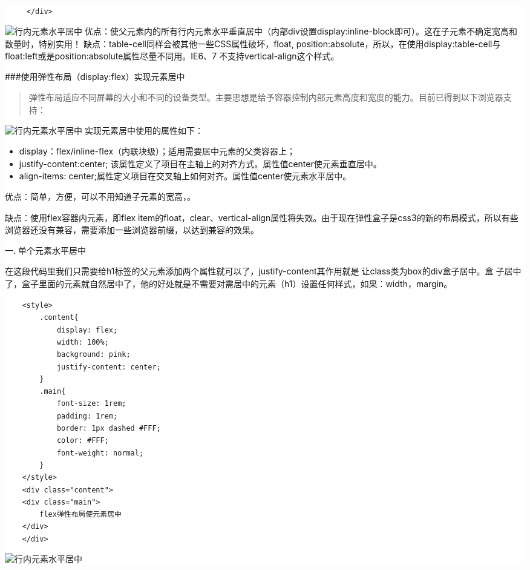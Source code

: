 ```
	 </div>
```

 ![行内元素水平居中](/Users/zengyuan/Desktop/image/dingwei.png)
优点：使父元素内的所有行内元素水平垂直居中（内部div设置display:inline-block即可）。这在子元素不确定宽高和数量时，特别实用！
缺点：table-cell同样会被其他一些CSS属性破坏，float, position:absolute，所以，在使用display:table-cell与float:left或是position:absolute属性尽量不同用。IE6、7 不支持vertical-align这个样式。
 
 

###使用弹性布局（display:flex）实现元素居中


>弹性布局适应不同屏幕的大小和不同的设备类型。主要思想是给予容器控制内部元素高度和宽度的能力。目前已得到以下浏览器支持：

 ![行内元素水平居中](/Users/zengyuan/Desktop/image/liulanqi.png)
实现元素居中使用的属性如下：


* display：flex/inline-flex（内联块级）；适用需要居中元素的父类容器上；
* justify-content:center; 该属性定义了项目在主轴上的对齐方式。属性值center使元素垂直居中。
* align-items: center;属性定义项目在交叉轴上如何对齐。属性值center使元素水平居中。

优点：简单，方便，可以不用知道子元素的宽高，。

缺点：使用flex容器内元素，即flex item的float，clear、vertical-align属性将失效。由于现在弹性盒子是css3的新的布局模式，所以有些浏览器还没有兼容，需要添加一些浏览器前缀，以达到兼容的效果。

一. 单个元素水平居中

在这段代码里我们只需要给h1标签的父元素添加两个属性就可以了，justify-content其作用就是 让class类为box的div盒子居中。盒 子居中了，盒子里面的元素就自然居中了，他的好处就是不需要对需居中的元素（h1）设置任何样式，如果：width，margin。

 
 
```
    <style>
        .content{
            display: flex;
            width: 100%;
            background: pink;
            justify-content: center;
        }
        .main{
            font-size: 1rem;
            padding: 1rem;
            border: 1px dashed #FFF;
            color: #FFF;
            font-weight: normal;
        }
    </style>
    <div class="content">
    <div class="main">
        flex弹性布局使元素居中
    </div>
	</div>
```
 ![行内元素水平居中](/Users/zengyuan/Desktop/image/flex单行.png)
